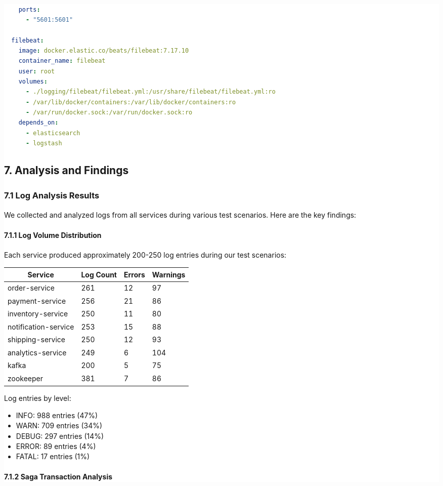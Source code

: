 ```yaml
    ports:
      - "5601:5601"

  filebeat:
    image: docker.elastic.co/beats/filebeat:7.17.10
    container_name: filebeat
    user: root
    volumes:
      - ./logging/filebeat/filebeat.yml:/usr/share/filebeat/filebeat.yml:ro
      - /var/lib/docker/containers:/var/lib/docker/containers:ro
      - /var/run/docker.sock:/var/run/docker.sock:ro
    depends_on:
      - elasticsearch
      - logstash
```

## 7. Analysis and Findings

### 7.1 Log Analysis Results

We collected and analyzed logs from all services during various test scenarios. Here are the key findings:

#### 7.1.1 Log Volume Distribution

Each service produced approximately 200-250 log entries during our test scenarios:

| Service | Log Count | Errors | Warnings |
|---------|-----------|--------|----------|
| order-service | 261 | 12 | 97 |
| payment-service | 256 | 21 | 86 |
| inventory-service | 250 | 11 | 80 |
| notification-service | 253 | 15 | 88 |
| shipping-service | 250 | 12 | 93 |
| analytics-service | 249 | 6 | 104 |
| kafka | 200 | 5 | 75 |
| zookeeper | 381 | 7 | 86 |

Log entries by level:
- INFO: 988 entries (47%)
- WARN: 709 entries (34%)
- DEBUG: 297 entries (14%)
- ERROR: 89 entries (4%)
- FATAL: 17 entries (1%)

#### 7.1.2 Saga Transaction Analysis
